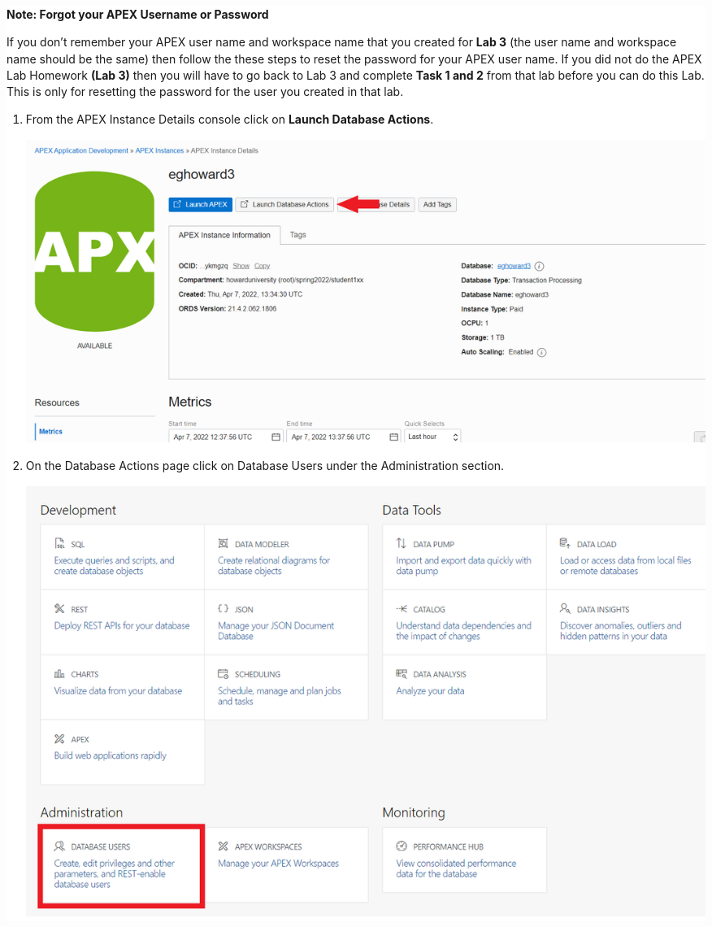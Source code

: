 **Note: Forgot your APEX Username or Password**

If you don’t remember your APEX user name and workspace name that you created for **Lab 3** (the user name and workspace name should be the same) then follow the these steps to reset the password for your APEX user name. If you did not do the APEX Lab Homework **(Lab 3)** then you will have to go back  to Lab 3 and complete **Task 1 and 2** from that lab before you can do this Lab. This is only for resetting the password for the user you created in that lab.

1. From the APEX Instance Details console click on **Launch Database Actions**.

    ![](./images/launch-database-actions.png " ")

2. On the Database Actions page click on Database Users under the Administration section.

    ![](./images/db-users.png " ")
